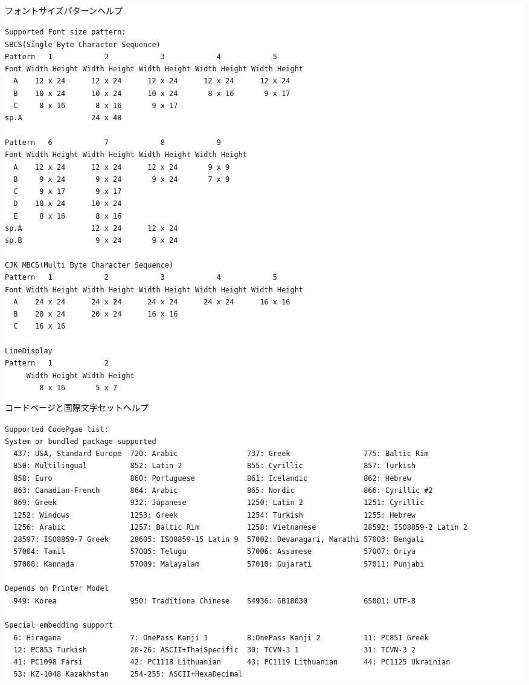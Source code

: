 フォントサイズパターンヘルプ

    Supported Font size pattern:
    SBCS(Single Byte Character Sequence)
    Pattern   1            2            3            4            5
    Font Width Height Width Height Width Height Width Height Width Height
      A    12 x 24      12 x 24      12 x 24      12 x 24      12 x 24
      B    10 x 24      10 x 24      10 x 24       8 x 16       9 x 17
      C     8 x 16       8 x 16       9 x 17
    sp.A                24 x 48

    Pattern   6            7            8            9
    Font Width Height Width Height Width Height Width Height
      A    12 x 24      12 x 24      12 x 24       9 x 9
      B     9 x 24       9 x 24       9 x 24       7 x 9
      C     9 x 17       9 x 17
      D    10 x 24      10 x 24
      E     8 x 16       8 x 16
    sp.A                12 x 24      12 x 24
    sp.B                 9 x 24       9 x 24

    CJK MBCS(Multi Byte Character Sequence)
    Pattern   1            2            3            4            5
    Font Width Height Width Height Width Height Width Height Width Height
      A    24 x 24      24 x 24      24 x 24      24 x 24      16 x 16
      B    20 x 24      20 x 24      16 x 16
      C    16 x 16

    LineDisplay
    Pattern   1            2
         Width Height Width Height
            8 x 16       5 x 7

コードページと国際文字セットヘルプ

    Supported CodePgae list:
    System or bundled package supported
      437: USA, Standard Europe  720: Arabic                737: Greek                 775: Baltic Rim
      850: Multilingual          852: Latin 2               855: Cyrillic              857: Turkish
      858: Euro                  860: Portuguese            861: Icelandic             862: Hebrew
      863: Canadian-French       864: Arabic                865: Nordic                866: Cyrillic #2
      869: Greek                 932: Japanese              1250: Latin 2              1251: Cyrillic
      1252: Windows              1253: Greek                1254: Turkish              1255: Hebrew
      1256: Arabic               1257: Baltic Rim           1258: Vietnamese           28592: ISO8859-2 Latin 2
      28597: ISO8859-7 Greek     28605: ISO8859-15 Latin 9  57002: Devanagari, Marathi 57003: Bengali
      57004: Tamil               57005: Telugu              57006: Assamese            57007: Oriya
      57008: Kannada             57009: Malayalam           57010: Gujarati            57011: Punjabi

    Depends on Printer Model
      949: Korea                 950: Traditiona Chinese    54936: GB18030             65001: UTF-8

    Special embedding support
      6: Hiragana                7: OnePass Kanji 1         8:OnePass Kanji 2          11: PC851 Greek
      12: PC853 Turkish          20-26: ASCII+ThaiSpecific  30: TCVN-3 1               31: TCVN-3 2
      41: PC1098 Farsi           42: PC1118 Lithuanian      43: PC1119 Lithuanian      44: PC1125 Ukrainian
      53: KZ-1048 Kazakhstan     254-255: ASCII+HexaDecimal
